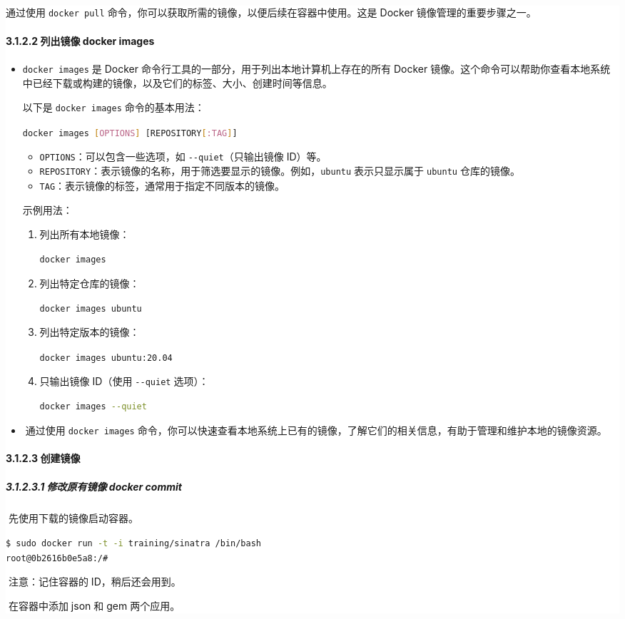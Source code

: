   通过使用 `docker pull` 命令，你可以获取所需的镜像，以便后续在容器中使用。这是 Docker 镜像管理的重要步骤之一。





#### 3.1.2.2 列出镜像 docker images



- `docker images` 是 Docker 命令行工具的一部分，用于列出本地计算机上存在的所有 Docker 镜像。这个命令可以帮助你查看本地系统中已经下载或构建的镜像，以及它们的标签、大小、创建时间等信息。

  以下是 `docker images` 命令的基本用法：

  ```bash
  docker images [OPTIONS] [REPOSITORY[:TAG]]
  ```

  - `OPTIONS`：可以包含一些选项，如 `--quiet`（只输出镜像 ID）等。
  - `REPOSITORY`：表示镜像的名称，用于筛选要显示的镜像。例如，`ubuntu` 表示只显示属于 `ubuntu` 仓库的镜像。
  - `TAG`：表示镜像的标签，通常用于指定不同版本的镜像。

  示例用法：

  1. 列出所有本地镜像：
     ```bash
     docker images
     ```

  2. 列出特定仓库的镜像：
     ```bash
     docker images ubuntu
     ```

  3. 列出特定版本的镜像：
     ```bash
     docker images ubuntu:20.04
     ```

  4. 只输出镜像 ID（使用 `--quiet` 选项）：
     ```bash
     docker images --quiet
     ```

- ​        通过使用 `docker images` 命令，你可以快速查看本地系统上已有的镜像，了解它们的相关信息，有助于管理和维护本地的镜像资源。

#### 3.1.2.3 创建镜像

##### 3.1.2.3.1 修改原有镜像  docker commit

​		先使用下载的镜像启动容器。

```bash
$ sudo docker run -t -i training/sinatra /bin/bash
root@0b2616b0e5a8:/#
```

​		注意：记住容器的 ID，稍后还会用到。

​		在容器中添加 json 和 gem 两个应用。
